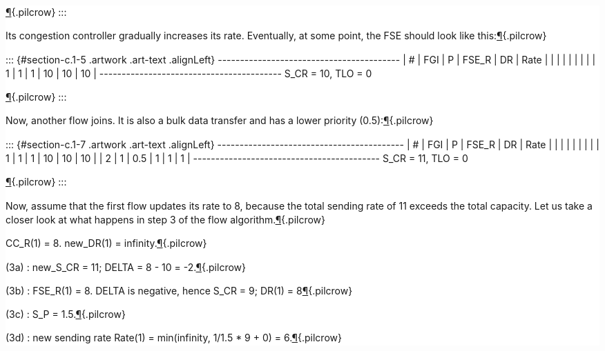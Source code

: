 [¶](#section-c.1-3){.pilcrow}
:::

Its congestion controller gradually increases its rate. Eventually, at
some point, the FSE should look like this:[¶](#section-c.1-4){.pilcrow}

::: {#section-c.1-5 .artwork .art-text .alignLeft}
    -----------------------------------------
    | # | FGI |  P  |  FSE_R  |  DR  | Rate |
    |   |     |     |         |      |      |
    | 1 |  1  |  1  |   10    |  10  |  10  |
    -----------------------------------------
    S_CR = 10, TLO = 0    

[¶](#section-c.1-5){.pilcrow}
:::

Now, another flow joins. It is also a bulk data transfer and has a lower
priority (0.5):[¶](#section-c.1-6){.pilcrow}

::: {#section-c.1-7 .artwork .art-text .alignLeft}
    ------------------------------------------
    | # | FGI |   P   | FSE_R  |  DR  | Rate |
    |   |     |       |        |      |      |
    | 1 |  1  |   1   |   10   |  10  |  10  |
    | 2 |  1  |  0.5  |    1   |   1  |   1  |
    ------------------------------------------
    S_CR = 11, TLO = 0    

[¶](#section-c.1-7){.pilcrow}
:::

Now, assume that the first flow updates its rate to 8, because the total
sending rate of 11 exceeds the total capacity. Let us take a closer look
at what happens in step 3 of the flow
algorithm.[¶](#section-c.1-8){.pilcrow}

CC_R(1) = 8. new_DR(1) = infinity.[¶](#section-c.1-9){.pilcrow}

(3a)
:   new_S\_CR = 11; DELTA = 8 - 10 = -2.[¶](#section-c.1-10.1){.pilcrow}

(3b)
:   FSE_R(1) = 8. DELTA is negative, hence S_CR = 9; DR(1) =
    8[¶](#section-c.1-10.2){.pilcrow}

(3c)
:   S_P = 1.5.[¶](#section-c.1-10.3){.pilcrow}

(3d)
:   new sending rate Rate(1) = min(infinity, 1/1.5 \* 9 + 0) =
    6.[¶](#section-c.1-10.4){.pilcrow}
